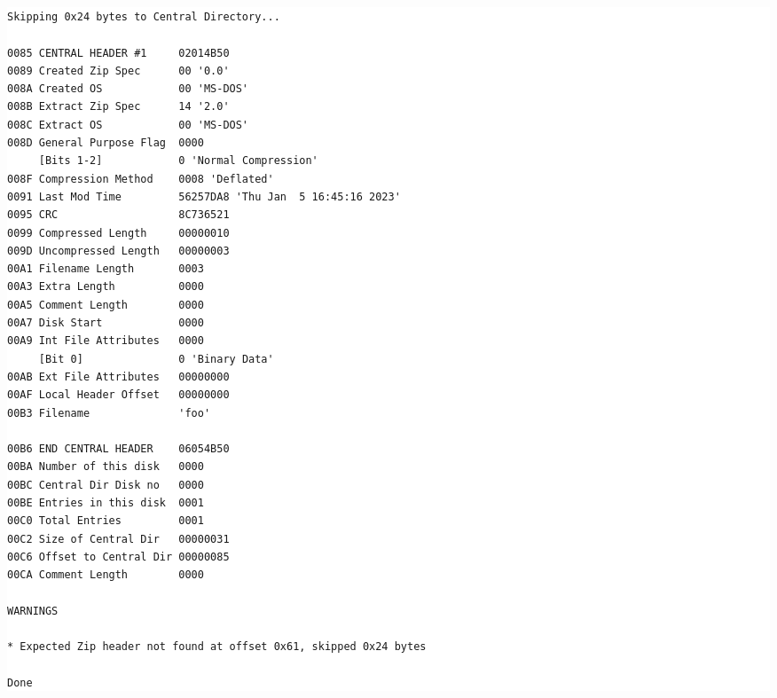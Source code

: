 ```
Skipping 0x24 bytes to Central Directory...

0085 CENTRAL HEADER #1     02014B50
0089 Created Zip Spec      00 '0.0'
008A Created OS            00 'MS-DOS'
008B Extract Zip Spec      14 '2.0'
008C Extract OS            00 'MS-DOS'
008D General Purpose Flag  0000
     [Bits 1-2]            0 'Normal Compression'
008F Compression Method    0008 'Deflated'
0091 Last Mod Time         56257DA8 'Thu Jan  5 16:45:16 2023'
0095 CRC                   8C736521
0099 Compressed Length     00000010
009D Uncompressed Length   00000003
00A1 Filename Length       0003
00A3 Extra Length          0000
00A5 Comment Length        0000
00A7 Disk Start            0000
00A9 Int File Attributes   0000
     [Bit 0]               0 'Binary Data'
00AB Ext File Attributes   00000000
00AF Local Header Offset   00000000
00B3 Filename              'foo'

00B6 END CENTRAL HEADER    06054B50
00BA Number of this disk   0000
00BC Central Dir Disk no   0000
00BE Entries in this disk  0001
00C0 Total Entries         0001
00C2 Size of Central Dir   00000031
00C6 Offset to Central Dir 00000085
00CA Comment Length        0000

WARNINGS

* Expected Zip header not found at offset 0x61, skipped 0x24 bytes

Done
```
